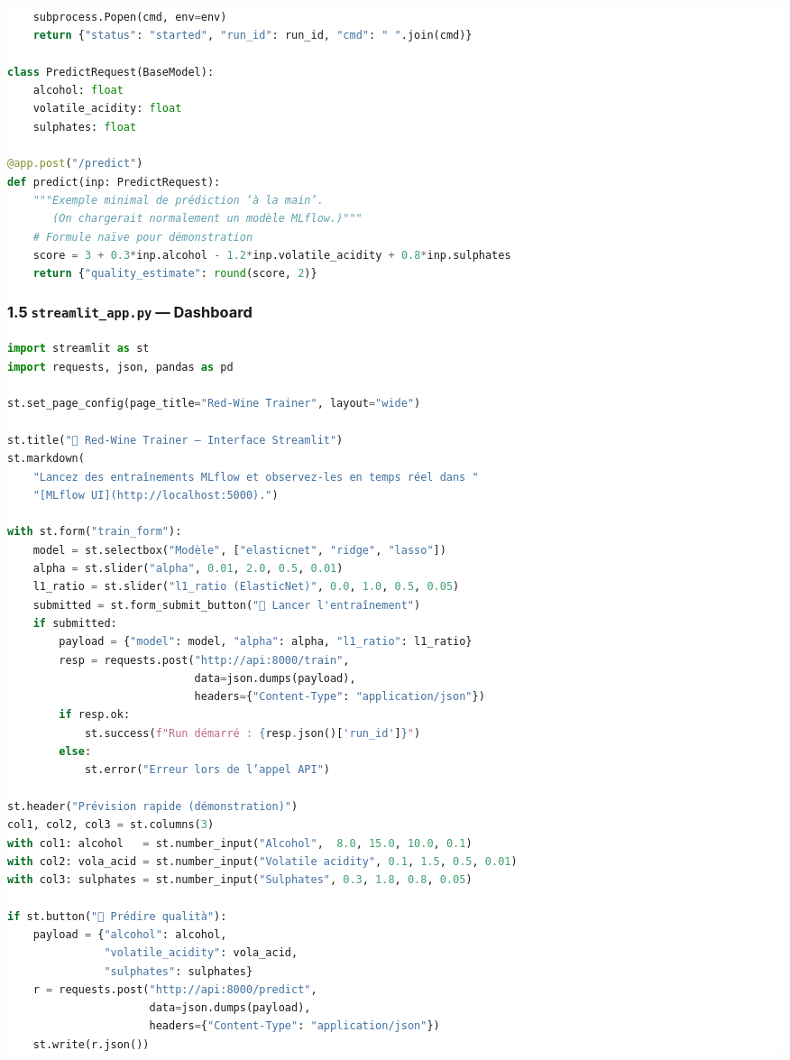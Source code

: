 ```python
    subprocess.Popen(cmd, env=env)
    return {"status": "started", "run_id": run_id, "cmd": " ".join(cmd)}

class PredictRequest(BaseModel):
    alcohol: float
    volatile_acidity: float
    sulphates: float

@app.post("/predict")
def predict(inp: PredictRequest):
    """Exemple minimal de prédiction ‘à la main’. 
       (On chargerait normalement un modèle MLflow.)"""
    # Formule naïve pour démonstration
    score = 3 + 0.3*inp.alcohol - 1.2*inp.volatile_acidity + 0.8*inp.sulphates
    return {"quality_estimate": round(score, 2)}
```



### 1.5 `streamlit_app.py` — **Dashboard**

```python
import streamlit as st
import requests, json, pandas as pd

st.set_page_config(page_title="Red‑Wine Trainer", layout="wide")

st.title("🍷 Red‑Wine Trainer – Interface Streamlit")
st.markdown(
    "Lancez des entraînements MLflow et observez‑les en temps réel dans "
    "[MLflow UI](http://localhost:5000).")

with st.form("train_form"):
    model = st.selectbox("Modèle", ["elasticnet", "ridge", "lasso"])
    alpha = st.slider("alpha", 0.01, 2.0, 0.5, 0.01)
    l1_ratio = st.slider("l1_ratio (ElasticNet)", 0.0, 1.0, 0.5, 0.05)
    submitted = st.form_submit_button("🚀 Lancer l'entraînement")
    if submitted:
        payload = {"model": model, "alpha": alpha, "l1_ratio": l1_ratio}
        resp = requests.post("http://api:8000/train",
                             data=json.dumps(payload),
                             headers={"Content-Type": "application/json"})
        if resp.ok:
            st.success(f"Run démarré : {resp.json()['run_id']}")
        else:
            st.error("Erreur lors de l’appel API")

st.header("Prévision rapide (démonstration)")
col1, col2, col3 = st.columns(3)
with col1: alcohol   = st.number_input("Alcohol",  8.0, 15.0, 10.0, 0.1)
with col2: vola_acid = st.number_input("Volatile acidity", 0.1, 1.5, 0.5, 0.01)
with col3: sulphates = st.number_input("Sulphates", 0.3, 1.8, 0.8, 0.05)

if st.button("🔮 Prédire qualità"):
    payload = {"alcohol": alcohol,
               "volatile_acidity": vola_acid,
               "sulphates": sulphates}
    r = requests.post("http://api:8000/predict",
                      data=json.dumps(payload),
                      headers={"Content-Type": "application/json"})
    st.write(r.json())
```
